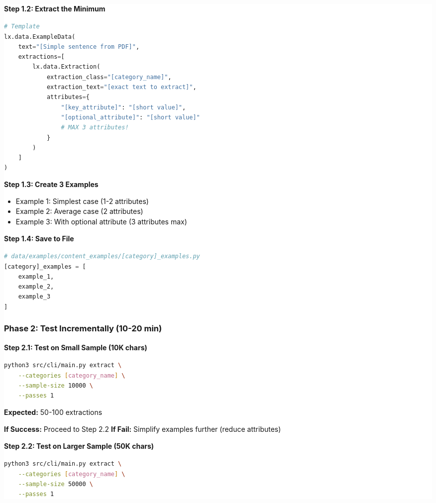 **Step 1.2: Extract the Minimum**
```python
# Template
lx.data.ExampleData(
    text="[Simple sentence from PDF]",
    extractions=[
        lx.data.Extraction(
            extraction_class="[category_name]",
            extraction_text="[exact text to extract]",
            attributes={
                "[key_attribute]": "[short value]",
                "[optional_attribute]": "[short value]"
                # MAX 3 attributes!
            }
        )
    ]
)
```

**Step 1.3: Create 3 Examples**
- Example 1: Simplest case (1-2 attributes)
- Example 2: Average case (2 attributes)
- Example 3: With optional attribute (3 attributes max)

**Step 1.4: Save to File**
```python
# data/examples/content_examples/[category]_examples.py
[category]_examples = [
    example_1,
    example_2,
    example_3
]
```

### Phase 2: Test Incrementally (10-20 min)

**Step 2.1: Test on Small Sample (10K chars)**
```bash
python3 src/cli/main.py extract \
    --categories [category_name] \
    --sample-size 10000 \
    --passes 1
```

**Expected:** 50-100 extractions

**If Success:** Proceed to Step 2.2
**If Fail:** Simplify examples further (reduce attributes)

**Step 2.2: Test on Larger Sample (50K chars)**
```bash
python3 src/cli/main.py extract \
    --categories [category_name] \
    --sample-size 50000 \
    --passes 1
```
